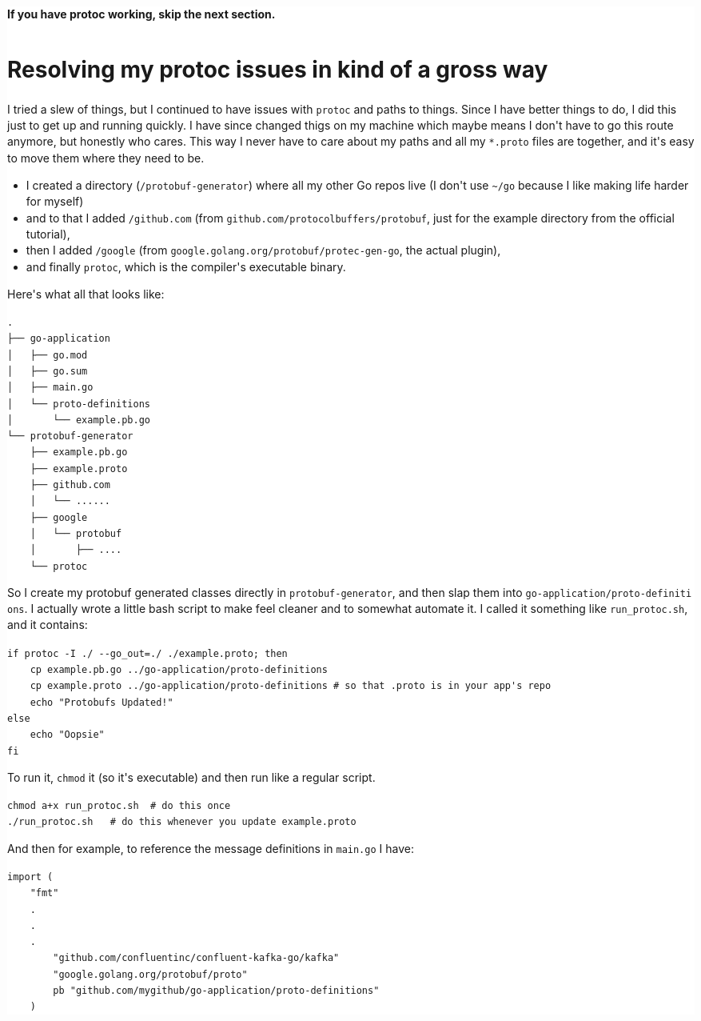 **If you have protoc working, skip the next section.**

# Resolving my protoc issues in kind of a gross way

I tried a slew of things, but I continued to have issues with `protoc` and paths to things. Since I have better things to do, I did this just to get up and running quickly. I have since changed thigs on my machine which maybe means I don't have to go this route anymore, but honestly who cares. This way I never have to care about my paths and all my `*.proto` files are together, and it's easy to move them where they need to be.
-  I created a directory (`/protobuf-generator`) where all my other Go repos live (I don't use `~/go` because I like making life harder for myself) 
- and to that I added `/github.com` (from `github.com/protocolbuffers/protobuf`, just for the example directory from the official tutorial),
- then I added `/google` (from `google.golang.org/protobuf/protec-gen-go`, the actual plugin),
-  and finally `protoc`, which is the compiler's executable binary.

Here's what all that looks like:
```
.
├── go-application
│   ├── go.mod
│   ├── go.sum
│   ├── main.go
│   └── proto-definitions
│       └── example.pb.go
└── protobuf-generator
    ├── example.pb.go
    ├── example.proto
    ├── github.com
    │   └── ......
    ├── google
    │   └── protobuf
    │       ├── ....
    └── protoc
```
So I create my protobuf generated classes directly in `protobuf-generator`, and then slap them into `go-application/proto-definitions`. I actually wrote a little bash script to make feel cleaner and to somewhat automate it. I called it something like `run_protoc.sh`, and it contains:
```
if protoc -I ./ --go_out=./ ./example.proto; then
	cp example.pb.go ../go-application/proto-definitions
	cp example.proto ../go-application/proto-definitions # so that .proto is in your app's repo
	echo "Protobufs Updated!"
else
    echo "Oopsie"
fi
``` 
To run it, `chmod` it (so it's executable) and then run like a regular script.
```
chmod a+x run_protoc.sh  # do this once
./run_protoc.sh   # do this whenever you update example.proto
```
And then for example, to reference the message definitions in `main.go` I have:
```
import (
	"fmt"
	.
	.
	.
        "github.com/confluentinc/confluent-kafka-go/kafka"
        "google.golang.org/protobuf/proto"
        pb "github.com/mygithub/go-application/proto-definitions"
    )
```